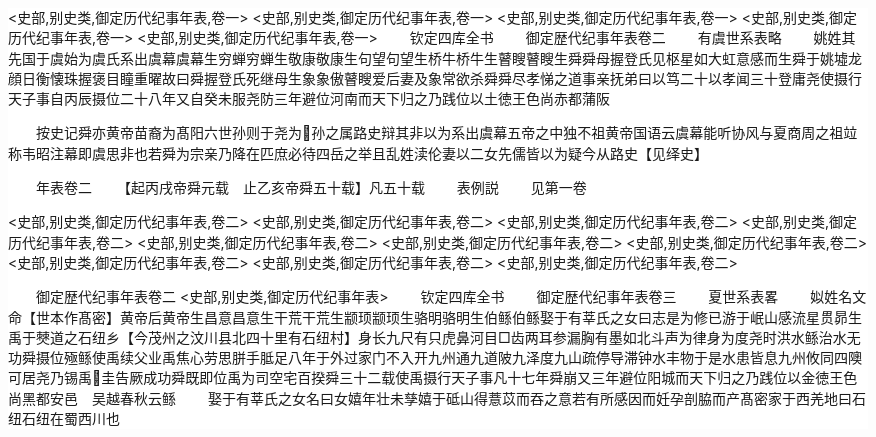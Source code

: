 <史部,别史类,御定历代纪事年表,卷一>
<史部,别史类,御定历代纪事年表,卷一>
<史部,别史类,御定历代纪事年表,卷一>
<史部,别史类,御定历代纪事年表,卷一>
<史部,别史类,御定历代纪事年表,卷一>
　　钦定四库全书
　　御定歴代纪事年表卷二
　　有虞世系表略
　　姚姓其先国于虞始为虞氏系出虞幕虞幕生穷蝉穷蝉生敬康敬康生句望句望生桥牛桥牛生瞽瞍瞽瞍生舜舜母握登氏见枢星如大虹意感而生舜于姚墟龙顔日衡懐珠握褒目瞳重曜故曰舜握登氏死继母生象象傲瞽瞍爱后妻及象常欲杀舜舜尽孝悌之道事亲抚弟曰以笃二十以孝闻三十登庸尧使摄行天子事自丙辰摄位二十八年又自癸未服尧防三年避位河南而天下归之乃践位以土徳王色尚赤都蒲阪












　　按史记舜亦黄帝苗裔为髙阳六世孙则于尧为孙之属路史辩其非以为系出虞幕五帝之中独不祖黄帝国语云虞幕能听协风与夏商周之祖竝称韦昭注幕即虞思非也若舜为宗亲乃降在匹庶必待四岳之举且乱姓渎伦妻以二女先儒皆以为疑今从路史【见绎史】


　　年表卷二
　　【起丙戌帝舜元载　止乙亥帝舜五十载】凡五十载
　　表例説
　　见第一卷












<史部,别史类,御定历代纪事年表,卷二>
<史部,别史类,御定历代纪事年表,卷二>
<史部,别史类,御定历代纪事年表,卷二>
<史部,别史类,御定历代纪事年表,卷二>
<史部,别史类,御定历代纪事年表,卷二>
<史部,别史类,御定历代纪事年表,卷二>
<史部,别史类,御定历代纪事年表,卷二>
<史部,别史类,御定历代纪事年表,卷二>
<史部,别史类,御定历代纪事年表,卷二>
<史部,别史类,御定历代纪事年表,卷二>















　　御定歴代纪事年表卷二
<史部,别史类,御定历代纪事年表>
　　钦定四库全书
　　御定歴代纪事年表卷三
　　夏世系表畧
　　姒姓名文命【世本作髙密】黄帝后黄帝生昌意昌意生干荒干荒生颛顼颛顼生骆明骆明生伯鲧伯鲧娶于有莘氏之女曰志是为修已游于岷山感流星贯昴生禹于僰道之石纽乡【今茂州之汶川县北四十里有石纽村】身长九尺有只虎鼻河目□齿两耳参漏胸有墨如北斗声为律身为度尧时洪水鲧治水无功舜摄位殛鲧使禹续父业禹焦心劳思胼手胝足八年于外过家门不入开九州通九道陂九泽度九山疏停导滞钟水丰物于是水患皆息九州攸同四隩可居尧乃锡禹圭告厥成功舜既即位禹为司空宅百揆舜三十二载使禹摄行天子事凡十七年舜崩又三年避位阳城而天下归之乃践位以金徳王色尚黑都安邑　吴越春秋云鲧
　　娶于有莘氏之女名曰女嬉年壮未孳嬉于砥山得薏苡而吞之意若有所感因而妊孕剖脇而产髙密家于西羌地曰石纽石纽在蜀西川也
